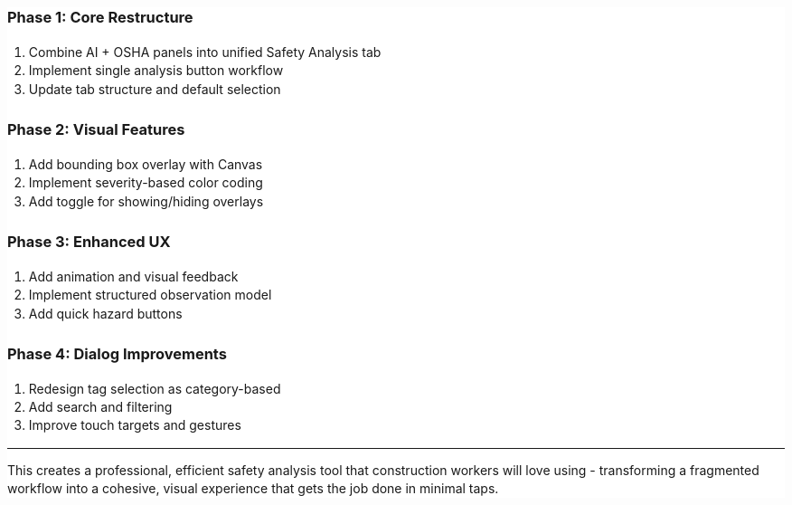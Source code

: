 ### **Phase 1: Core Restructure**
1. Combine AI + OSHA panels into unified Safety Analysis tab
2. Implement single analysis button workflow
3. Update tab structure and default selection

### **Phase 2: Visual Features**
1. Add bounding box overlay with Canvas
2. Implement severity-based color coding
3. Add toggle for showing/hiding overlays

### **Phase 3: Enhanced UX**
1. Add animation and visual feedback
2. Implement structured observation model
3. Add quick hazard buttons

### **Phase 4: Dialog Improvements**
1. Redesign tag selection as category-based
2. Add search and filtering
3. Improve touch targets and gestures

---

This creates a professional, efficient safety analysis tool that construction workers will love using - transforming a fragmented workflow into a cohesive, visual experience that gets the job done in minimal taps.